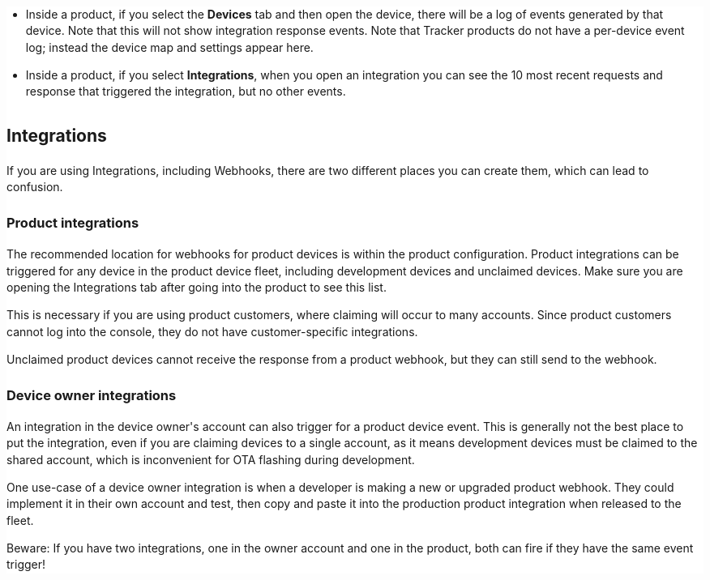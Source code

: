 - Inside a product, if you select the **Devices** tab and then open the device, there will be a log of events generated by that device. Note that this will not show integration response events. Note that Tracker products do not have a per-device event log; instead the device map and settings appear here.

- Inside a product, if you select **Integrations**, when you open an integration you can see the 10 most recent requests and response that triggered the integration, but no other events.

## Integrations

If you are using Integrations, including Webhooks, there are two different places you can create them, which can lead to confusion.

### Product integrations

The recommended location for webhooks for product devices is within the product configuration. Product integrations can be triggered for any device in the product device fleet, including development devices and unclaimed devices. Make sure you are opening the Integrations tab after going into the product to see this list.

This is necessary if you are using product customers, where claiming will occur to many accounts. Since product customers cannot log into the console, they do not have customer-specific integrations.

Unclaimed product devices cannot receive the response from a product webhook, but they can still send to the webhook.

### Device owner integrations

An integration in the device owner's account can also trigger for a product device event. This is generally not the best place to put the integration, even if you are claiming devices to a single account, as it means development devices must be claimed to the shared account, which is inconvenient for OTA flashing during development.

One use-case of a device owner integration is when a developer is making a new or upgraded product webhook. They could implement it in their own account and test, then copy and paste it into the production product integration when released to the fleet.

Beware: If you have two integrations, one in the owner account and one in the product, both can fire if they have the same event trigger!




